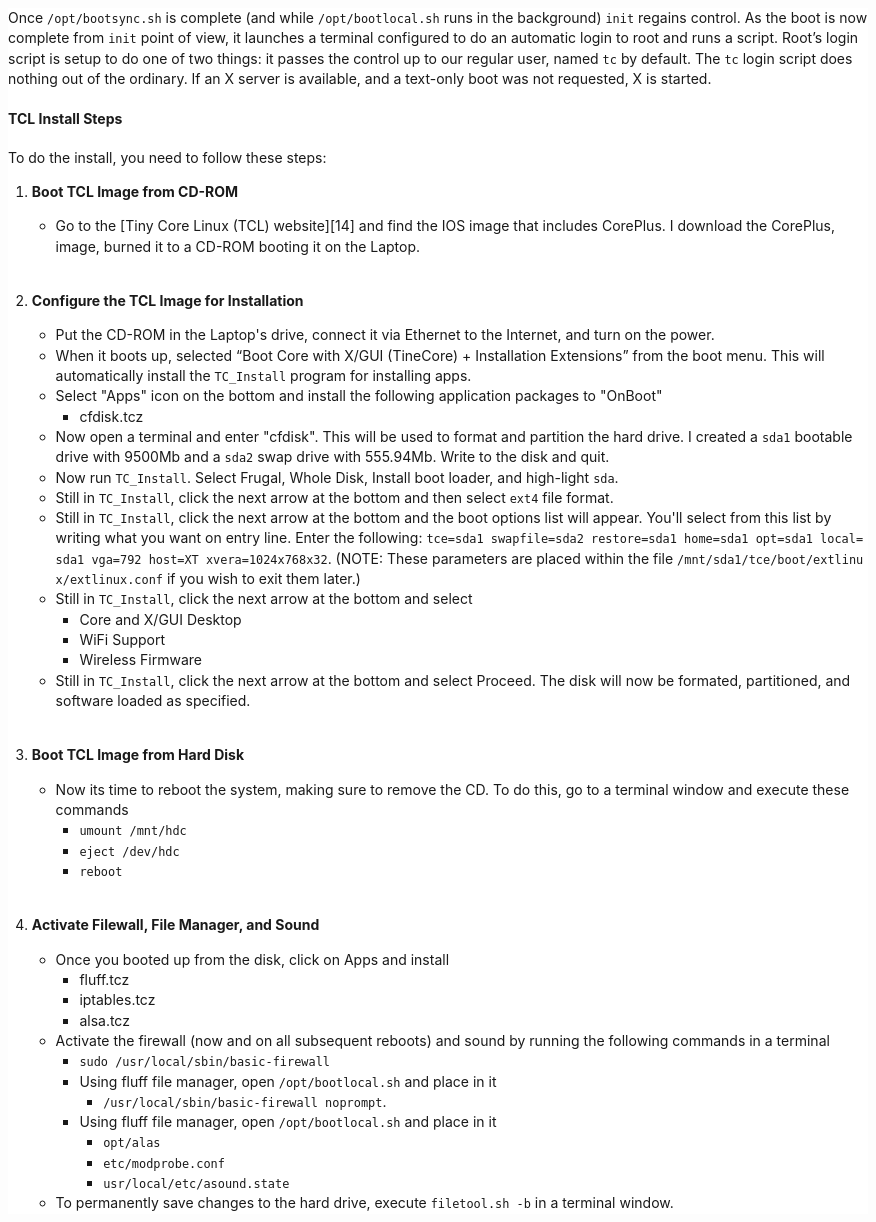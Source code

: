 Once `/opt/bootsync.sh` is complete (and while `/opt/bootlocal.sh`  runs in the background)
`init` regains control.
As the boot is now complete from `init` point of view,
it launches a terminal configured to do an automatic login to root and runs a script.
Root’s login script is setup to do one of two things:
it passes the control up to our regular user, named `tc` by default.
The `tc` login script does nothing out of the ordinary.
If an X server is available, and a text-only boot was not requested, X is started.

#### TCL Install Steps
To do the install, you need to follow these steps:

1. **Boot TCL Image from CD-ROM**
    * Go to the [Tiny Core Linux (TCL) website][14] and find the IOS image that includes CorePlus.  I download the CorePlus, image, burned it to a CD-ROM booting it on the Laptop.
<br/><br/>

1. **Configure the TCL Image for Installation**
    * Put the CD-ROM in the Laptop's drive, connect it via Ethernet to the Internet, and turn on the power.
    * When it boots up, selected “Boot Core with X/GUI (TineCore) + Installation Extensions” from the boot menu. This will automatically install the `TC_Install` program for installing apps. 
    * Select "Apps" icon on the bottom and install the following application packages to "OnBoot"
        * cfdisk.tcz
    * Now open a terminal and enter "cfdisk".  This will be used to format and partition the hard drive. I created a `sda1` bootable drive with 9500Mb and a `sda2` swap drive with 555.94Mb. Write to the disk and quit.
    * Now run `TC_Install`. Select Frugal, Whole Disk, Install boot loader, and high-light `sda`.
    * Still in `TC_Install`, click the next arrow at the bottom and then select `ext4` file format.
    * Still in `TC_Install`, click the next arrow at the bottom and the boot options list will appear.  You'll select from this list by writing what you want on entry line.  Enter the following: `tce=sda1 swapfile=sda2 restore=sda1 home=sda1 opt=sda1 local=sda1 vga=792 host=XT xvera=1024x768x32`. (NOTE: These parameters are placed within the file `/mnt/sda1/tce/boot/extlinux/extlinux.conf` if you wish to exit them later.)
    * Still in `TC_Install`, click the next arrow at the bottom and select
        * Core and X/GUI Desktop
        * WiFi Support
        * Wireless Firmware
    * Still in `TC_Install`, click the next arrow at the bottom and select Proceed.  The disk will now be formated, partitioned, and software loaded as specified.
<br/><br/>

1. **Boot TCL Image from Hard Disk** 
    * Now its time to reboot the system, making sure to remove the CD.  To do this, go to a terminal window and execute these commands
        * `umount /mnt/hdc`
        * `eject /dev/hdc`
        * `reboot`
<br/><br/>

1. **Activate Filewall, File Manager, and Sound**
    * Once you booted up from the disk, click on Apps and install
        * fluff.tcz
        * iptables.tcz
        * alsa.tcz
    * Activate the firewall (now and on all subsequent reboots) and sound by running the following commands in a terminal
        * `sudo /usr/local/sbin/basic-firewall`
        * Using fluff file manager, open `/opt/bootlocal.sh` and place in it
            * `/usr/local/sbin/basic-firewall noprompt`.
        * Using fluff file manager, open `/opt/bootlocal.sh` and place in it
            * `opt/alas`
            * `etc/modprobe.conf`
            * `usr/local/etc/asound.state`
    * To permanently save changes to the hard drive, execute `filetool.sh -b` in a terminal window.